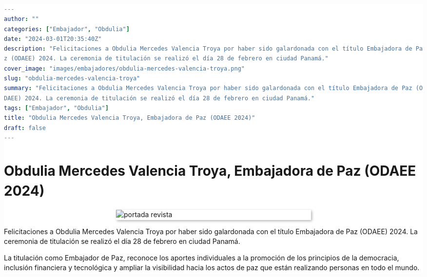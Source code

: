 ```yaml
---
author: ""
categories: ["Embajador", "Obdulia"]
date: "2024-03-01T20:35:40Z"
description: "Felicitaciones a Obdulia Mercedes Valencia Troya por haber sido galardonada con el título Embajadora de Paz (ODAEE) 2024. La ceremonia de titulación se realizó el día 28 de febrero en ciudad Panamá."
cover_image: "images/embajadores/obdulia-mercedes-valencia-troya.png"
slug: "obdulia-mercedes-valencia-troya"
summary: "Felicitaciones a Obdulia Mercedes Valencia Troya por haber sido galardonada con el título Embajadora de Paz (ODAEE) 2024. La ceremonia de titulación se realizó el día 28 de febrero en ciudad Panamá."
tags: ["Embajador", "Obdulia"]
title: "Obdulia Mercedes Valencia Troya, Embajadora de Paz (ODAEE 2024)"
draft: false
---
```


# Obdulia Mercedes Valencia Troya, Embajadora de Paz (ODAEE 2024)

<img src="/images/embajadores/obdulia-mercedes-valencia-troya.png" alt="portada revista" style="width:100%; max-width:400px; display:block; margin:auto; box-shadow: 2px 2px 5px rgba(0,0,0,0.3)">

Felicitaciones a Obdulia Mercedes Valencia Troya por haber sido galardonada con el título Embajadora de Paz (ODAEE) 2024. La ceremonia de titulación se realizó el día 28 de febrero en ciudad Panamá.

La titulación como Embajador de Paz, reconoce los aportes individuales a la promoción de los principios de la democracia, inclusión financiera y tecnológica y ampliar la visibilidad hacia los actos de paz que están realizando personas en todo el mundo.